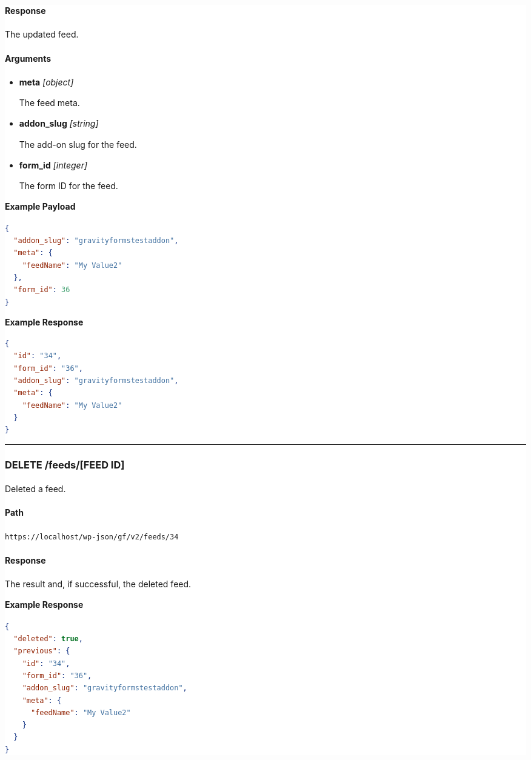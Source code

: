 #### Response

The updated feed.

#### Arguments

- **meta** _[object]_

  The feed meta.

- **addon_slug** _[string]_

  The add-on slug for the feed.

- **form_id** _[integer]_

  The form ID for the feed.

**Example Payload**

```json
{
  "addon_slug": "gravityformstestaddon",
  "meta": {
    "feedName": "My Value2"
  },
  "form_id": 36
}
```

**Example Response**

```json
{
  "id": "34",
  "form_id": "36",
  "addon_slug": "gravityformstestaddon",
  "meta": {
    "feedName": "My Value2"
  }
}
```

---

### DELETE /feeds/[FEED ID]

Deleted a feed.

#### Path

    https://localhost/wp-json/gf/v2/feeds/34

#### Response

The result and, if successful, the deleted feed.

**Example Response**

```json
{
  "deleted": true,
  "previous": {
    "id": "34",
    "form_id": "36",
    "addon_slug": "gravityformstestaddon",
    "meta": {
      "feedName": "My Value2"
    }
  }
}
```
